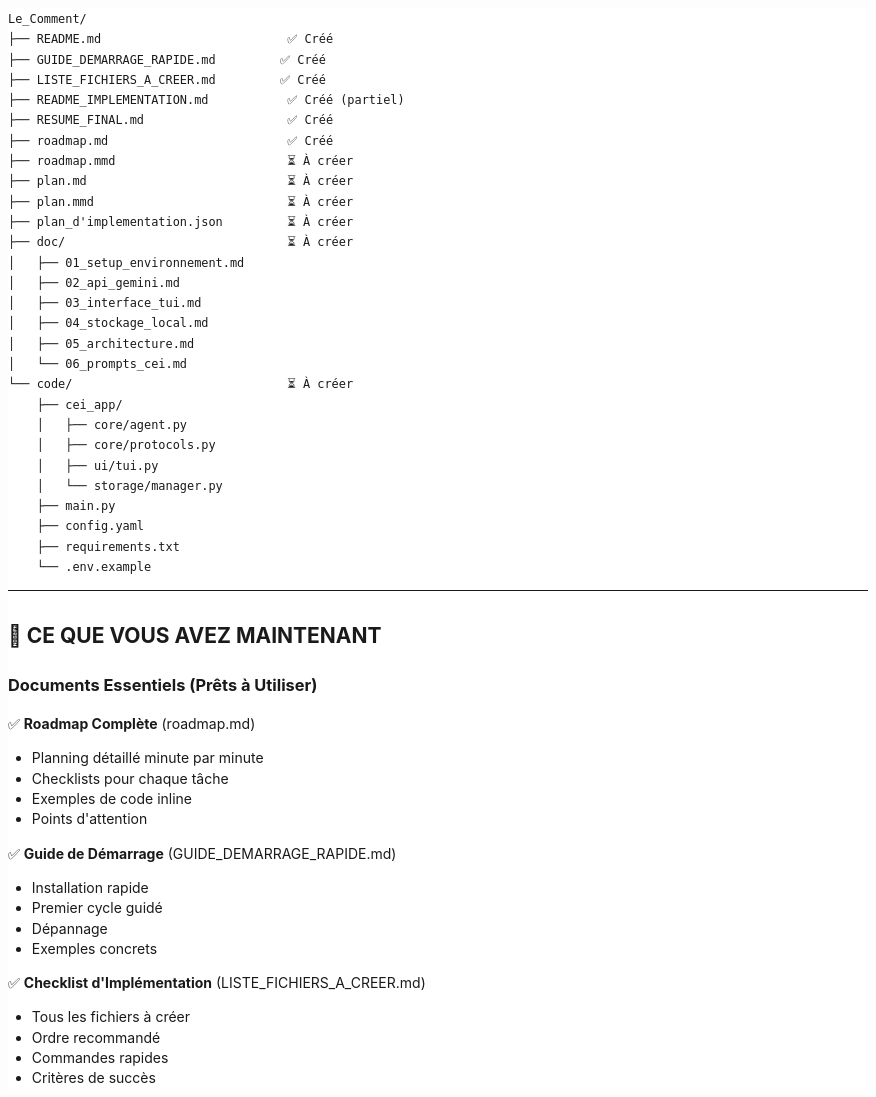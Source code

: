 ```
Le_Comment/
├── README.md                          ✅ Créé
├── GUIDE_DEMARRAGE_RAPIDE.md         ✅ Créé
├── LISTE_FICHIERS_A_CREER.md         ✅ Créé
├── README_IMPLEMENTATION.md           ✅ Créé (partiel)
├── RESUME_FINAL.md                    ✅ Créé
├── roadmap.md                         ✅ Créé
├── roadmap.mmd                        ⏳ À créer
├── plan.md                            ⏳ À créer
├── plan.mmd                           ⏳ À créer
├── plan_d'implementation.json         ⏳ À créer
├── doc/                               ⏳ À créer
│   ├── 01_setup_environnement.md
│   ├── 02_api_gemini.md
│   ├── 03_interface_tui.md
│   ├── 04_stockage_local.md
│   ├── 05_architecture.md
│   └── 06_prompts_cei.md
└── code/                              ⏳ À créer
    ├── cei_app/
    │   ├── core/agent.py
    │   ├── core/protocols.py
    │   ├── ui/tui.py
    │   └── storage/manager.py
    ├── main.py
    ├── config.yaml
    ├── requirements.txt
    └── .env.example
```

---

## 🎯 CE QUE VOUS AVEZ MAINTENANT

### Documents Essentiels (Prêts à Utiliser)

✅ **Roadmap Complète** (roadmap.md)
- Planning détaillé minute par minute
- Checklists pour chaque tâche
- Exemples de code inline
- Points d'attention

✅ **Guide de Démarrage** (GUIDE_DEMARRAGE_RAPIDE.md)
- Installation rapide
- Premier cycle guidé
- Dépannage
- Exemples concrets

✅ **Checklist d'Implémentation** (LISTE_FICHIERS_A_CREER.md)
- Tous les fichiers à créer
- Ordre recommandé
- Commandes rapides
- Critères de succès
